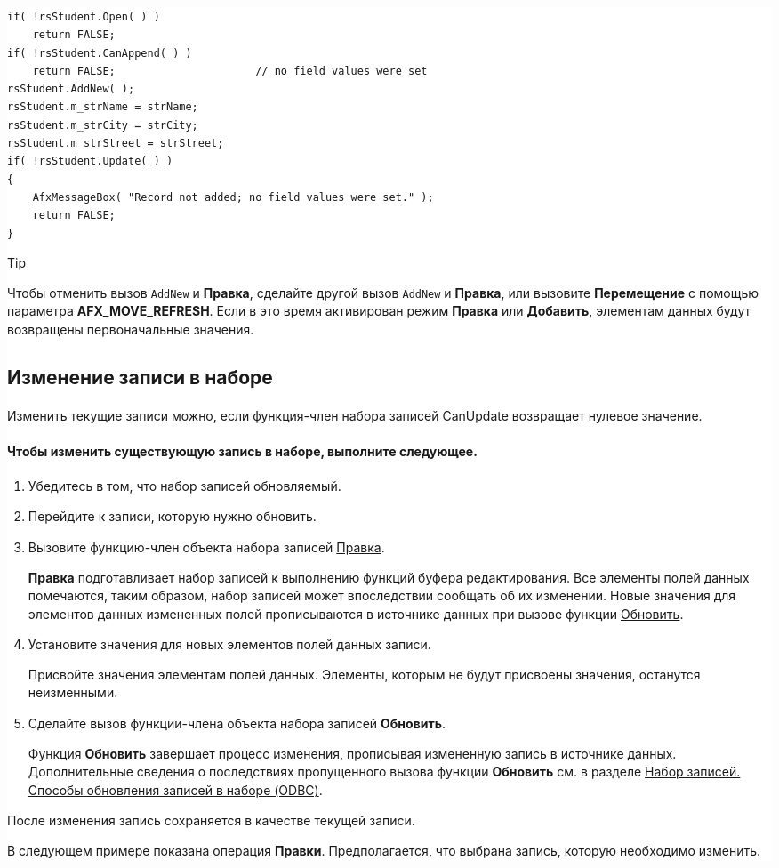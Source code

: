 ```  
if( !rsStudent.Open( ) )  
    return FALSE;  
if( !rsStudent.CanAppend( ) )  
    return FALSE;                      // no field values were set  
rsStudent.AddNew( );  
rsStudent.m_strName = strName;  
rsStudent.m_strCity = strCity;  
rsStudent.m_strStreet = strStreet;  
if( !rsStudent.Update( ) )  
{  
    AfxMessageBox( "Record not added; no field values were set." );  
    return FALSE;  
}  
```  
  
> [!TIP]
>  Чтобы отменить вызов `AddNew` и **Правка**, сделайте другой вызов `AddNew` и **Правка**, или вызовите **Перемещение** с помощью параметра **AFX\_MOVE\_REFRESH**.  Если в это время активирован режим **Правка** или **Добавить**, элементам данных будут возвращены первоначальные значения.  
  
##  <a name="_core_editing_a_record_in_a_recordset"></a> Изменение записи в наборе  
 Изменить текущие записи можно, если функция\-член набора записей [CanUpdate](../Topic/CRecordset::CanUpdate.md) возвращает нулевое значение.  
  
#### Чтобы изменить существующую запись в наборе, выполните следующее.  
  
1.  Убедитесь в том, что набор записей обновляемый.  
  
2.  Перейдите к записи, которую нужно обновить.  
  
3.  Вызовите функцию\-член объекта набора записей [Правка](../Topic/CRecordset::Edit.md).  
  
     **Правка** подготавливает набор записей к выполнению функций буфера редактирования.  Все элементы полей данных помечаются, таким образом, набор записей может впоследствии сообщать об их изменении.  Новые значения для элементов данных измененных полей прописываются в источнике данных при вызове функции [Обновить](../Topic/CRecordset::Update.md).  
  
4.  Установите значения для новых элементов полей данных записи.  
  
     Присвойте значения элементам полей данных.  Элементы, которым не будут присвоены значения, останутся неизменными.  
  
5.  Сделайте вызов функции\-члена объекта набора записей **Обновить**.  
  
     Функция **Обновить** завершает процесс изменения, прописывая измененную запись в источнике данных.  Дополнительные сведения о последствиях пропущенного вызова функции **Обновить** см. в разделе [Набор записей. Способы обновления записей в наборе \(ODBC\)](../../data/odbc/recordset-how-recordsets-update-records-odbc.md).  
  
 После изменения запись сохраняется в качестве текущей записи.  
  
 В следующем примере показана операция **Правки**.  Предполагается, что выбрана запись, которую необходимо изменить.  
  